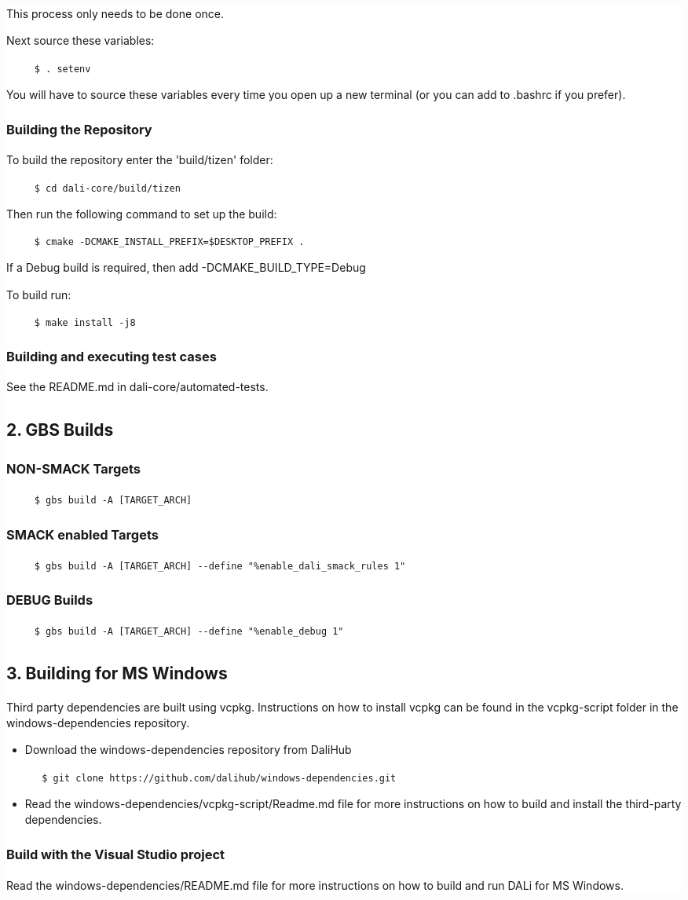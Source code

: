 This process only needs to be done once.

Next source these variables:

         $ . setenv

You will have to source these variables every time you open up a new terminal (or you can add to .bashrc if you prefer).


### Building the Repository

To build the repository enter the 'build/tizen' folder:

         $ cd dali-core/build/tizen

Then run the following command to set up the build:

         $ cmake -DCMAKE_INSTALL_PREFIX=$DESKTOP_PREFIX .

If a Debug build is required, then add -DCMAKE_BUILD_TYPE=Debug

To build run:

         $ make install -j8

### Building and executing test cases

See the README.md in dali-core/automated-tests.

## 2. GBS Builds

### NON-SMACK Targets

         $ gbs build -A [TARGET_ARCH]

### SMACK enabled Targets

         $ gbs build -A [TARGET_ARCH] --define "%enable_dali_smack_rules 1"

### DEBUG Builds

         $ gbs build -A [TARGET_ARCH] --define "%enable_debug 1"

## 3. Building for MS Windows

Third party dependencies are built using vcpkg. Instructions on how to install vcpkg can be found in the
vcpkg-script folder in the windows-dependencies repository.

- Download the windows-dependencies repository from DaliHub

         $ git clone https://github.com/dalihub/windows-dependencies.git

- Read the windows-dependencies/vcpkg-script/Readme.md file for more instructions on how to build and install the third-party dependencies.

### Build with the Visual Studio project
  Read the windows-dependencies/README.md file for more instructions on how to build and run DALi for MS Windows.
